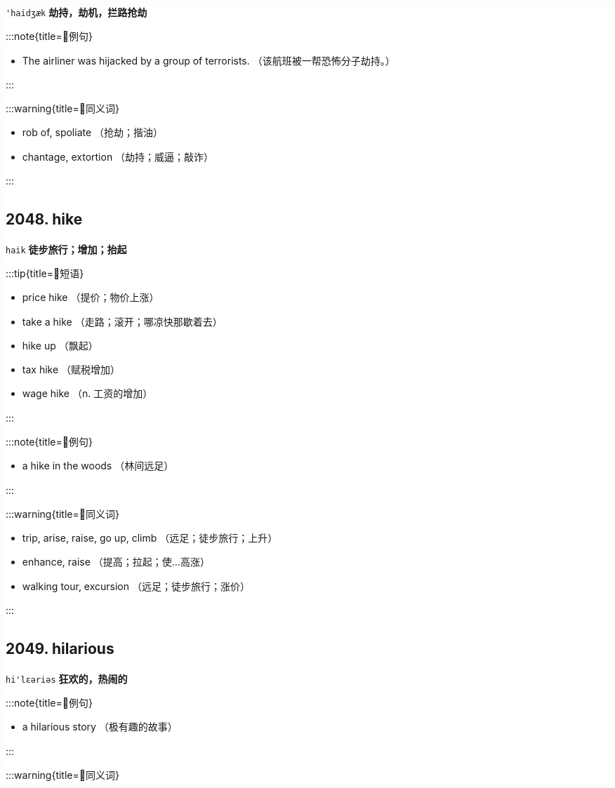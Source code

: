 `'haidʒæk`  **劫持，劫机，拦路抢劫**

:::note{title=🎤例句}

- The airliner was hijacked by a group of terrorists. （该航班被一帮恐怖分子劫持。）

:::

:::warning{title=🤔同义词}

- rob of, spoliate （抢劫；揩油）

- chantage, extortion （劫持；威逼；敲诈）

:::


## 2048. hike

`haik`  **徒步旅行；增加；抬起**

:::tip{title=🤩短语}

- price hike （提价；物价上涨）

- take a hike （走路；滚开；哪凉快那歇着去）

- hike up （飘起）

- tax hike （赋税增加）

- wage hike （n. 工资的增加）

:::

:::note{title=🎤例句}

- a hike in the woods （林间远足）

:::

:::warning{title=🤔同义词}

- trip, arise, raise, go up, climb （远足；徒步旅行；上升）

- enhance, raise （提高；拉起；使…高涨）

- walking tour, excursion （远足；徒步旅行；涨价）

:::


## 2049. hilarious

`hi'lεəriəs`  **狂欢的，热闹的**

:::note{title=🎤例句}

- a hilarious story （极有趣的故事）

:::

:::warning{title=🤔同义词}
